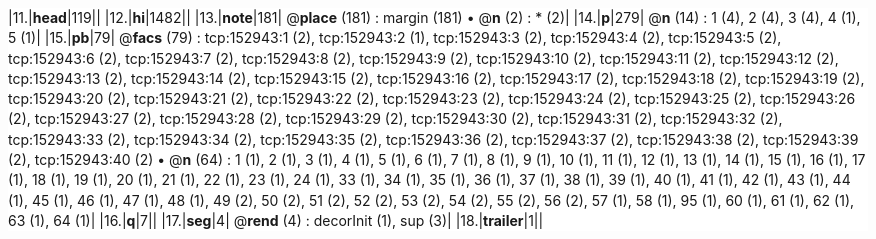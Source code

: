 |11.|__head__|119||
|12.|__hi__|1482||
|13.|__note__|181| @__place__ (181) : margin (181)  •  @__n__ (2) : * (2)|
|14.|__p__|279| @__n__ (14) : 1 (4), 2 (4), 3 (4), 4 (1), 5 (1)|
|15.|__pb__|79| @__facs__ (79) : tcp:152943:1 (2), tcp:152943:2 (1), tcp:152943:3 (2), tcp:152943:4 (2), tcp:152943:5 (2), tcp:152943:6 (2), tcp:152943:7 (2), tcp:152943:8 (2), tcp:152943:9 (2), tcp:152943:10 (2), tcp:152943:11 (2), tcp:152943:12 (2), tcp:152943:13 (2), tcp:152943:14 (2), tcp:152943:15 (2), tcp:152943:16 (2), tcp:152943:17 (2), tcp:152943:18 (2), tcp:152943:19 (2), tcp:152943:20 (2), tcp:152943:21 (2), tcp:152943:22 (2), tcp:152943:23 (2), tcp:152943:24 (2), tcp:152943:25 (2), tcp:152943:26 (2), tcp:152943:27 (2), tcp:152943:28 (2), tcp:152943:29 (2), tcp:152943:30 (2), tcp:152943:31 (2), tcp:152943:32 (2), tcp:152943:33 (2), tcp:152943:34 (2), tcp:152943:35 (2), tcp:152943:36 (2), tcp:152943:37 (2), tcp:152943:38 (2), tcp:152943:39 (2), tcp:152943:40 (2)  •  @__n__ (64) : 1 (1), 2 (1), 3 (1), 4 (1), 5 (1), 6 (1), 7 (1), 8 (1), 9 (1), 10 (1), 11 (1), 12 (1), 13 (1), 14 (1), 15 (1), 16 (1), 17 (1), 18 (1), 19 (1), 20 (1), 21 (1), 22 (1), 23 (1), 24 (1), 33 (1), 34 (1), 35 (1), 36 (1), 37 (1), 38 (1), 39 (1), 40 (1), 41 (1), 42 (1), 43 (1), 44 (1), 45 (1), 46 (1), 47 (1), 48 (1), 49 (2), 50 (2), 51 (2), 52 (2), 53 (2), 54 (2), 55 (2), 56 (2), 57 (1), 58 (1), 95 (1), 60 (1), 61 (1), 62 (1), 63 (1), 64 (1)|
|16.|__q__|7||
|17.|__seg__|4| @__rend__ (4) : decorInit (1), sup (3)|
|18.|__trailer__|1||
